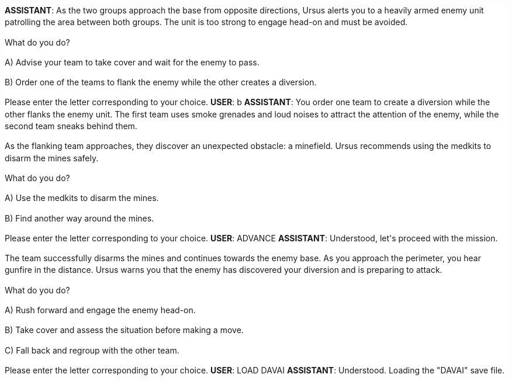 **ASSISTANT**: As the two groups approach the base from opposite directions, Ursus alerts you to a heavily armed enemy unit patrolling the area between both groups. The unit is too strong to engage head-on and must be avoided.



What do you do?



A) Advise your team to take cover and wait for the enemy to pass.

B) Order one of the teams to flank the enemy while the other creates a diversion.



Please enter the letter corresponding to your choice.
**USER**: b
**ASSISTANT**: You order one team to create a diversion while the other flanks the enemy unit. The first team uses smoke grenades and loud noises to attract the attention of the enemy, while the second team sneaks behind them.



As the flanking team approaches, they discover an unexpected obstacle: a minefield. Ursus recommends using the medkits to disarm the mines safely.



What do you do?



A) Use the medkits to disarm the mines.

B) Find another way around the mines.



Please enter the letter corresponding to your choice.
**USER**: ADVANCE
**ASSISTANT**: Understood, let's proceed with the mission.



The team successfully disarms the mines and continues towards the enemy base. As you approach the perimeter, you hear gunfire in the distance. Ursus warns you that the enemy has discovered your diversion and is preparing to attack.



What do you do?



A) Rush forward and engage the enemy head-on.

B) Take cover and assess the situation before making a move.

C) Fall back and regroup with the other team.



Please enter the letter corresponding to your choice.
**USER**: LOAD DAVAI
**ASSISTANT**: Understood. Loading the "DAVAI" save file. 


